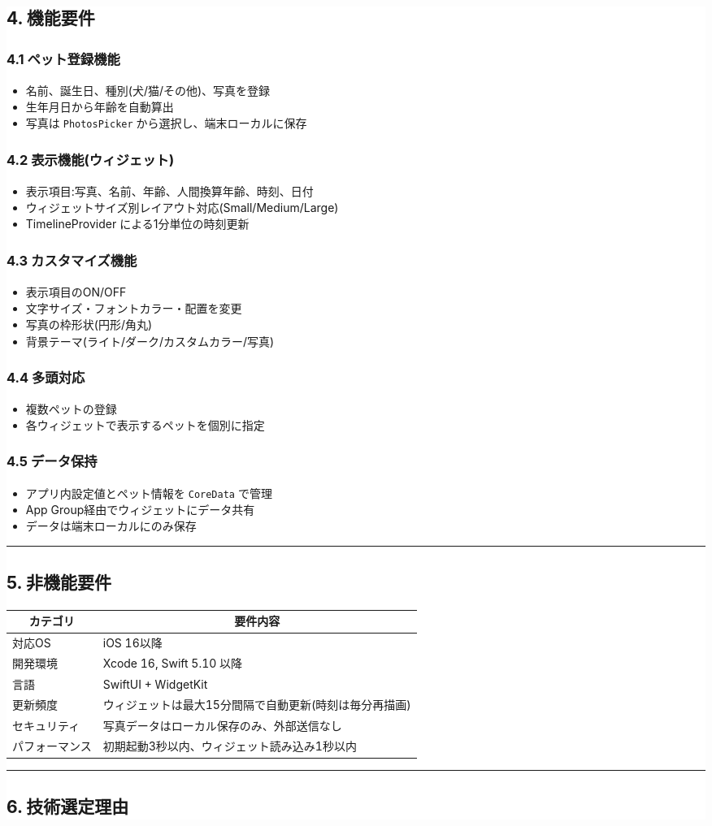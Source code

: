 ## 4. 機能要件

### 4.1 ペット登録機能

- 名前、誕生日、種別(犬/猫/その他)、写真を登録
- 生年月日から年齢を自動算出
- 写真は `PhotosPicker` から選択し、端末ローカルに保存

### 4.2 表示機能(ウィジェット)

- 表示項目:写真、名前、年齢、人間換算年齢、時刻、日付
- ウィジェットサイズ別レイアウト対応(Small/Medium/Large)
- TimelineProvider による1分単位の時刻更新

### 4.3 カスタマイズ機能

- 表示項目のON/OFF
- 文字サイズ・フォントカラー・配置を変更
- 写真の枠形状(円形/角丸)
- 背景テーマ(ライト/ダーク/カスタムカラー/写真)

### 4.4 多頭対応

- 複数ペットの登録
- 各ウィジェットで表示するペットを個別に指定

### 4.5 データ保持

- アプリ内設定値とペット情報を `CoreData` で管理
- App Group経由でウィジェットにデータ共有
- データは端末ローカルにのみ保存

---

## 5. 非機能要件

| カテゴリ | 要件内容 |
|-----------|-----------|
| 対応OS | iOS 16以降 |
| 開発環境 | Xcode 16, Swift 5.10 以降 |
| 言語 | SwiftUI + WidgetKit |
| 更新頻度 | ウィジェットは最大15分間隔で自動更新(時刻は毎分再描画) |
| セキュリティ | 写真データはローカル保存のみ、外部送信なし |
| パフォーマンス | 初期起動3秒以内、ウィジェット読み込み1秒以内 |

---

## 6. 技術選定理由
